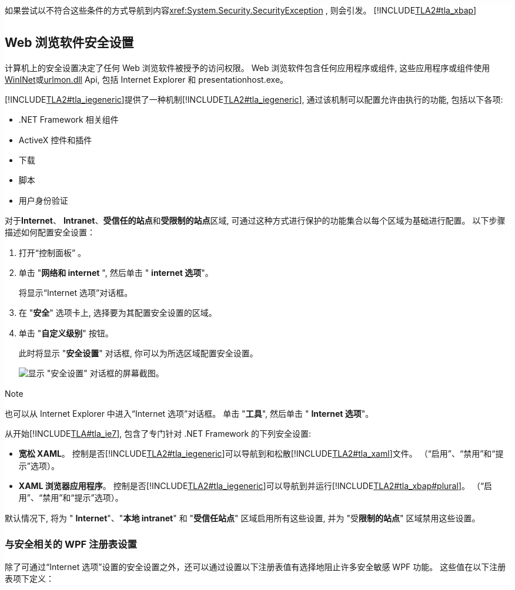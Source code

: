  如果尝试以不符合这些条件的方式导航到内容<xref:System.Security.SecurityException> , 则会引发。 [!INCLUDE[TLA2#tla_xbap](../../../includes/tla2sharptla-xbap-md.md)]  
  
<a name="InternetExplorerSecuritySettings"></a>   
## <a name="web-browsing-software-security-settings"></a>Web 浏览软件安全设置  
 计算机上的安全设置决定了任何 Web 浏览软件被授予的访问权限。 Web 浏览软件包含任何应用程序或组件, 这些应用程序或组件使用[WinINet](https://go.microsoft.com/fwlink/?LinkId=179379)或[urlmon.dll](https://go.microsoft.com/fwlink/?LinkId=179383) Api, 包括 Internet Explorer 和 presentationhost.exe。  
  
 [!INCLUDE[TLA2#tla_iegeneric](../../../includes/tla2sharptla-iegeneric-md.md)]提供了一种机制[!INCLUDE[TLA2#tla_iegeneric](../../../includes/tla2sharptla-iegeneric-md.md)], 通过该机制可以配置允许由执行的功能, 包括以下各项:  
  
- .NET Framework 相关组件  
  
- ActiveX 控件和插件  
  
- 下载  
  
- 脚本  
  
- 用户身份验证  
  
 对于**Internet**、 **Intranet**、**受信任的站点**和**受限制的站点**区域, 可通过这种方式进行保护的功能集合以每个区域为基础进行配置。 以下步骤描述如何配置安全设置：  
  
1. 打开“控制面板”  。  
  
2. 单击 "**网络和 internet** ", 然后单击 " **internet 选项**"。  
  
     将显示“Internet 选项”对话框。  
  
3. 在 "**安全**" 选项卡上, 选择要为其配置安全设置的区域。  
  
4. 单击 "**自定义级别**" 按钮。  
  
     此时将显示 "**安全设置**" 对话框, 你可以为所选区域配置安全设置。  
  
     ![显示 "安全设置" 对话框的屏幕截图。](./media/security-wpf/windows-presentation-foundation-security-settings.png)  
  
> [!NOTE]
>  也可以从 Internet Explorer 中进入“Internet 选项”对话框。 单击 "**工具**", 然后单击 " **Internet 选项**"。  
  
 从开始[!INCLUDE[TLA#tla_ie7](../../../includes/tlasharptla-ie7-md.md)], 包含了专门针对 .NET Framework 的下列安全设置:  
  
- **宽松 XAML**。 控制是否[!INCLUDE[TLA2#tla_iegeneric](../../../includes/tla2sharptla-iegeneric-md.md)]可以导航到和松散[!INCLUDE[TLA2#tla_xaml](../../../includes/tla2sharptla-xaml-md.md)]文件。 （“启用”、“禁用”和“提示”选项）。  
  
- **XAML 浏览器应用程序**。 控制是否[!INCLUDE[TLA2#tla_iegeneric](../../../includes/tla2sharptla-iegeneric-md.md)]可以导航到并运行[!INCLUDE[TLA2#tla_xbap#plural](../../../includes/tla2sharptla-xbapsharpplural-md.md)]。 （“启用”、“禁用”和“提示”选项）。  
  
 默认情况下, 将为 " **Internet**"、"**本地 intranet**" 和 "**受信任站点**" 区域启用所有这些设置, 并为 "受**限制的站点**" 区域禁用这些设置。  
  
<a name="Security_Settings_for_IE6_and_Below"></a>   
### <a name="security-related-wpf-registry-settings"></a>与安全相关的 WPF 注册表设置  
 除了可通过“Internet 选项”设置的安全设置之外，还可以通过设置以下注册表值有选择地阻止许多安全敏感 WPF 功能。 这些值在以下注册表项下定义：  
  